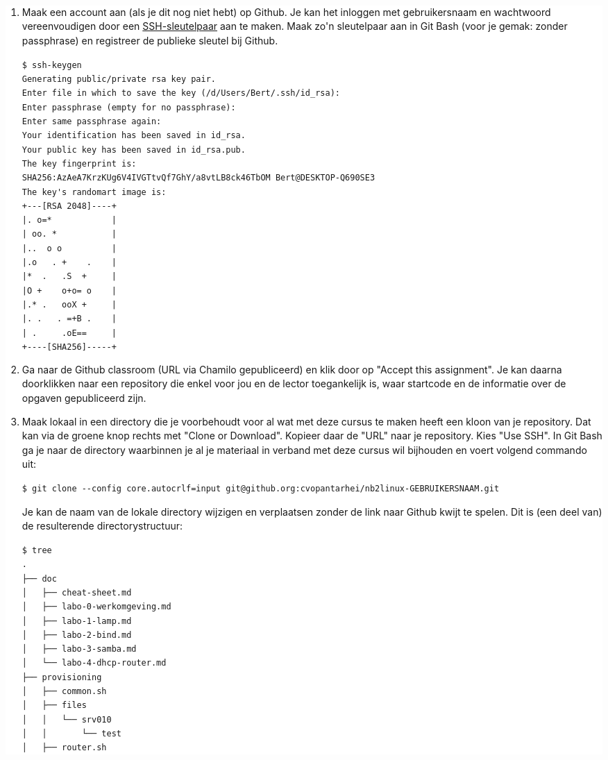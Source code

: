 1. Maak een account aan (als je dit nog niet hebt) op Github. Je kan het inloggen met gebruikersnaam en wachtwoord vereenvoudigen door een [SSH-sleutelpaar](https://help.github.com/articles/generating-an-ssh-key/) aan te maken. Maak zo'n sleutelpaar aan in Git Bash (voor je gemak: zonder passphrase) en registreer de publieke sleutel bij Github.
    ```
    $ ssh-keygen
    Generating public/private rsa key pair.
    Enter file in which to save the key (/d/Users/Bert/.ssh/id_rsa):
    Enter passphrase (empty for no passphrase):
    Enter same passphrase again:
    Your identification has been saved in id_rsa.
    Your public key has been saved in id_rsa.pub.
    The key fingerprint is:
    SHA256:AzAeA7KrzKUg6V4IVGTtvQf7GhY/a8vtLB8ck46TbOM Bert@DESKTOP-Q690SE3
    The key's randomart image is:
    +---[RSA 2048]----+
    |. o=*            |
    | oo. *           |
    |..  o o          |
    |.o   . +    .    |
    |*  .   .S  +     |
    |O +    o+o= o    |
    |.* .   ooX +     |
    |. .   . =+B .    |
    | .     .oE==     |
    +----[SHA256]-----+

    ```
2. Ga naar de Github classroom (URL via Chamilo gepubliceerd) en klik door op "Accept this assignment". Je kan daarna doorklikken naar een repository die enkel voor jou en de lector toegankelijk is, waar startcode en de informatie over de opgaven gepubliceerd zijn.
3. Maak lokaal in een directory die je voorbehoudt voor al wat met deze cursus te maken heeft een kloon van je repository. Dat kan via de groene knop rechts met "Clone or Download". Kopieer daar de "URL" naar je repository. Kies "Use SSH". In Git Bash ga je naar de directory waarbinnen je al je materiaal in verband met deze cursus wil bijhouden en voert volgend commando uit:

    ```
    $ git clone --config core.autocrlf=input git@github.org:cvopantarhei/nb2linux-GEBRUIKERSNAAM.git
    ```

    Je kan de naam van de lokale directory wijzigen en verplaatsen zonder de link naar Github kwijt te spelen. Dit is (een deel van) de resulterende directorystructuur:

    ```
    $ tree
    .
    ├── doc
    │   ├── cheat-sheet.md
    │   ├── labo-0-werkomgeving.md
    │   ├── labo-1-lamp.md
    │   ├── labo-2-bind.md
    │   ├── labo-3-samba.md
    │   └── labo-4-dhcp-router.md
    ├── provisioning
    │   ├── common.sh
    │   ├── files
    │   │   └── srv010
    │   │       └── test
    │   ├── router.sh
